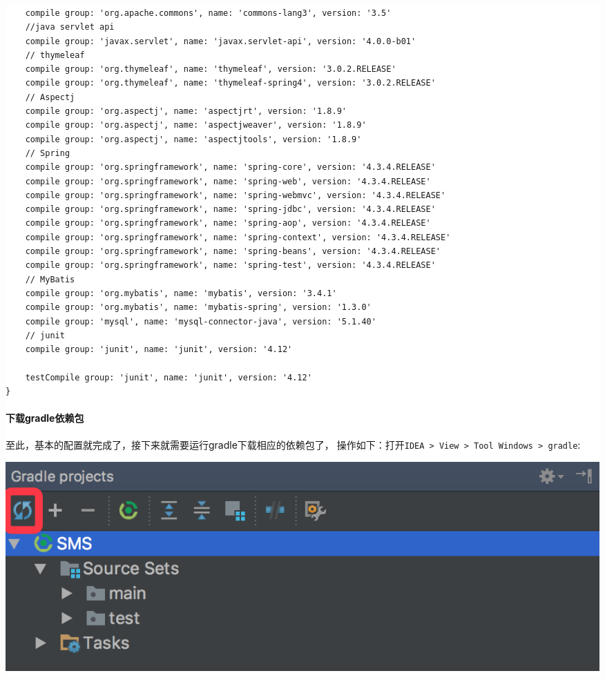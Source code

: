 ```
    compile group: 'org.apache.commons', name: 'commons-lang3', version: '3.5'
    //java servlet api
    compile group: 'javax.servlet', name: 'javax.servlet-api', version: '4.0.0-b01'
    // thymeleaf
    compile group: 'org.thymeleaf', name: 'thymeleaf', version: '3.0.2.RELEASE'
    compile group: 'org.thymeleaf', name: 'thymeleaf-spring4', version: '3.0.2.RELEASE'
    // Aspectj
    compile group: 'org.aspectj', name: 'aspectjrt', version: '1.8.9'
    compile group: 'org.aspectj', name: 'aspectjweaver', version: '1.8.9'
    compile group: 'org.aspectj', name: 'aspectjtools', version: '1.8.9'
    // Spring
    compile group: 'org.springframework', name: 'spring-core', version: '4.3.4.RELEASE'
    compile group: 'org.springframework', name: 'spring-web', version: '4.3.4.RELEASE'
    compile group: 'org.springframework', name: 'spring-webmvc', version: '4.3.4.RELEASE'
    compile group: 'org.springframework', name: 'spring-jdbc', version: '4.3.4.RELEASE'
    compile group: 'org.springframework', name: 'spring-aop', version: '4.3.4.RELEASE'
    compile group: 'org.springframework', name: 'spring-context', version: '4.3.4.RELEASE'
    compile group: 'org.springframework', name: 'spring-beans', version: '4.3.4.RELEASE'
    compile group: 'org.springframework', name: 'spring-test', version: '4.3.4.RELEASE'
    // MyBatis
    compile group: 'org.mybatis', name: 'mybatis', version: '3.4.1'
    compile group: 'org.mybatis', name: 'mybatis-spring', version: '1.3.0'
    compile group: 'mysql', name: 'mysql-connector-java', version: '5.1.40'
    // junit
    compile group: 'junit', name: 'junit', version: '4.12'

    testCompile group: 'junit', name: 'junit', version: '4.12'
}
```

#### 下载gradle依赖包

至此，基本的配置就完成了，接下来就需要运行gradle下载相应的依赖包了，
操作如下：打开`IDEA > View > Tool Windows > gradle`:

![](/uploads/in-post/sms/runGradle.png)
